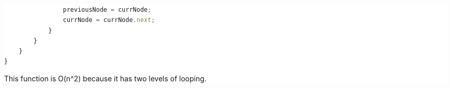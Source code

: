 ```javascript
                previousNode = currNode;
                currNode = currNode.next;
            }
        }
    }
}
```

This function is O(n^2) because it has two levels of looping.

